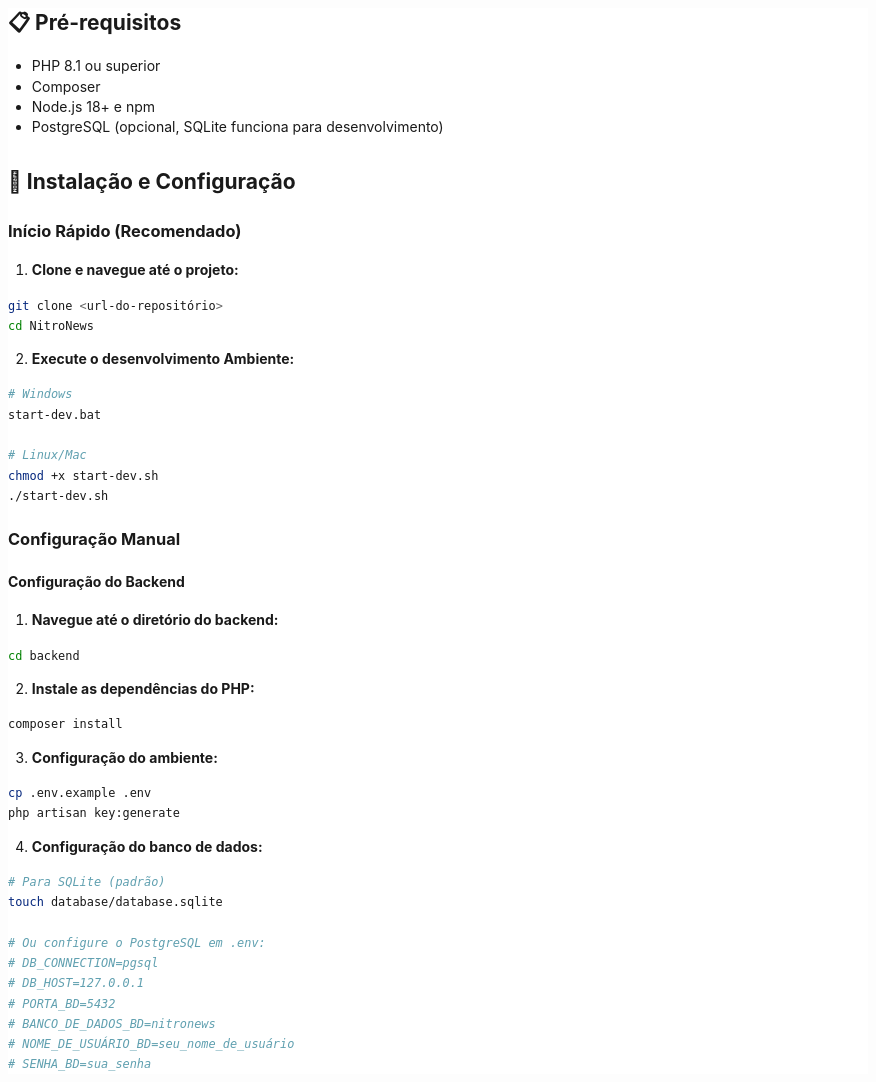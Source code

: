 ## 📋 Pré-requisitos

- PHP 8.1 ou superior
- Composer
- Node.js 18+ e npm
- PostgreSQL (opcional, SQLite funciona para desenvolvimento)

## 🚀 Instalação e Configuração

### Início Rápido (Recomendado)

1. **Clone e navegue até o projeto:**
```bash
git clone <url-do-repositório>
cd NitroNews
```

2. **Execute o desenvolvimento Ambiente:**
```bash
# Windows
start-dev.bat

# Linux/Mac
chmod +x start-dev.sh
./start-dev.sh
```

### Configuração Manual

#### Configuração do Backend

1. **Navegue até o diretório do backend:**
```bash
cd backend
```

2. **Instale as dependências do PHP:**
```bash
composer install
```

3. **Configuração do ambiente:**
```bash
cp .env.example .env
php artisan key:generate
```

4. **Configuração do banco de dados:**
```bash
# Para SQLite (padrão)
touch database/database.sqlite

# Ou configure o PostgreSQL em .env:
# DB_CONNECTION=pgsql
# DB_HOST=127.0.0.1
# PORTA_BD=5432
# BANCO_DE_DADOS_BD=nitronews
# NOME_DE_USUÁRIO_BD=seu_nome_de_usuário
# SENHA_BD=sua_senha
```
